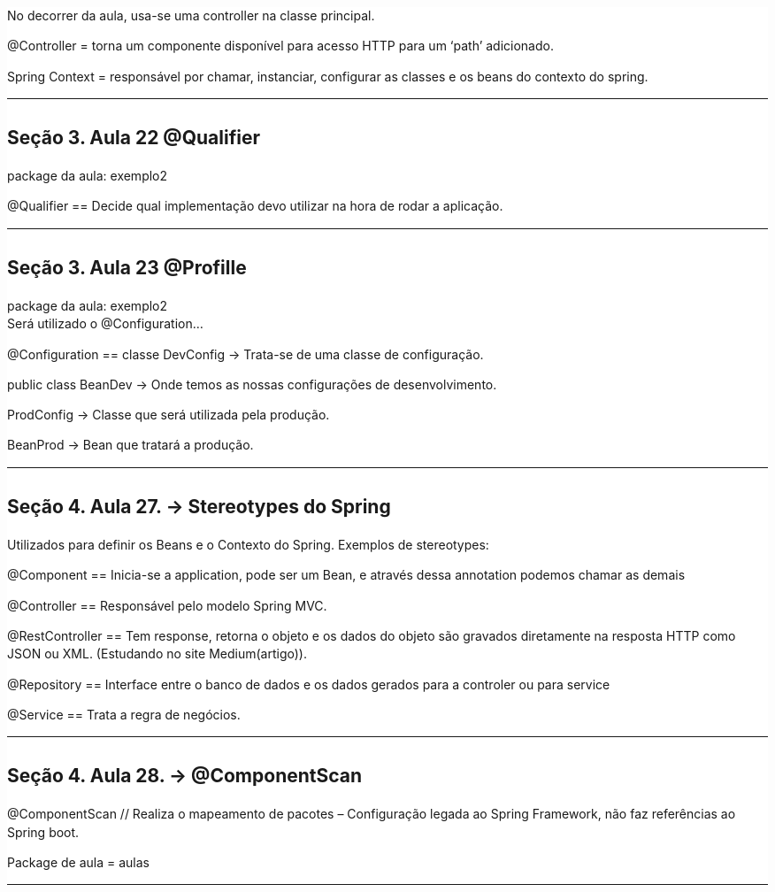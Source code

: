 No decorrer da aula, usa-se uma controller na classe principal.  

@Controller = torna um componente disponível para acesso HTTP para um ‘path’ adicionado.  

Spring Context = responsável por chamar, instanciar, configurar as classes e os beans do contexto do spring.  
****  

## Seção 3. Aula 22 @Qualifier  

package da aula: exemplo2  

@Qualifier == Decide qual implementação devo utilizar na hora de rodar a aplicação.  
****  

## Seção 3. Aula 23 @Profille

package da aula: exemplo2  
Será utilizado o @Configuration…  

@Configuration == classe DevConfig → Trata-se de uma classe de configuração.  

public class BeanDev → Onde temos as nossas configurações de desenvolvimento.  

ProdConfig → Classe que será utilizada pela produção.  

BeanProd → Bean que tratará a produção.  
****  

## Seção 4. Aula 27. → Stereotypes do Spring

Utilizados para definir os Beans e o Contexto do Spring.
Exemplos de stereotypes:  

@Component == Inicia-se a application, pode ser um Bean, e através dessa annotation podemos chamar as demais  

@Controller == Responsável pelo modelo Spring MVC.  

@RestController == Tem response, retorna o objeto e os dados do objeto são gravados diretamente na resposta HTTP como JSON ou XML. (Estudando no site Medium(artigo)).  


@Repository == Interface entre o banco de dados e os dados gerados para a controler ou para service  

@Service == Trata a regra de negócios.  
****

## Seção 4. Aula 28. → @ComponentScan

@ComponentScan // Realiza o mapeamento de pacotes – Configuração legada ao Spring Framework, não faz referências ao Spring boot.  

Package de aula = aulas  
****  
